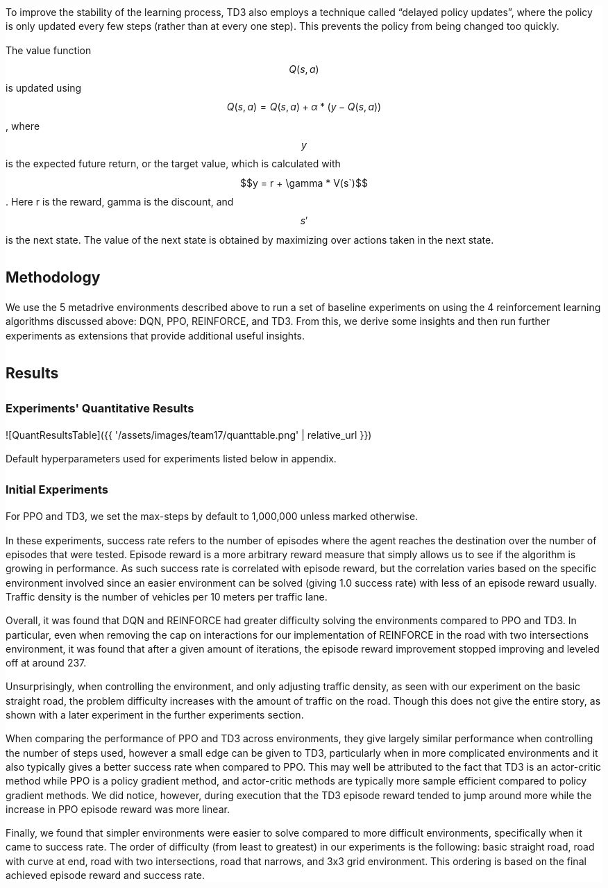 To improve the stability of the learning process, TD3 also employs a technique called “delayed policy updates”, where the policy is only updated every few steps (rather than at every one step). This prevents the policy from being changed too quickly.

The value function $$Q(s, a)$$ is updated using $$Q(s, a) = Q(s, a) + \alpha * (y - Q(s, a))$$, where $$y$$ is the expected future return, or the target value, which is calculated with $$y = r + \gamma * V(s`)$$. Here r is the reward, gamma is the discount, and $$s'$$ is the next state. The value of the next state is obtained by maximizing over actions taken in the next state.

## Methodology
We use the 5 metadrive environments described above to run a set of baseline experiments on using the 4 reinforcement learning algorithms discussed above: DQN, PPO, REINFORCE, and TD3. From this, we derive some insights and then run further experiments as extensions that provide additional useful insights.

## Results
### Experiments' Quantitative Results
![QuantResultsTable]({{ '/assets/images/team17/quanttable.png' | relative_url }})   

Default hyperparameters used for experiments listed below in appendix.

### Initial Experiments
For PPO and TD3, we set the max-steps by default to 1,000,000 unless marked otherwise.

In these experiments, success rate refers to the number of episodes where the agent reaches the destination over the number of episodes that were tested. Episode reward is a more arbitrary reward measure that simply allows us to see if the algorithm is growing in performance. As such success rate is correlated with episode reward, but the correlation varies based on the specific environment involved since an easier environment can be solved (giving 1.0 success rate) with less of an episode reward usually. Traffic density is the number of vehicles per 10 meters per traffic lane.

Overall, it was found that DQN and REINFORCE had greater difficulty solving the environments compared to PPO and TD3. In particular, even when removing the cap on interactions for our implementation of REINFORCE in the road with two intersections environment, it was found that after a given amount of iterations, the episode reward improvement stopped improving and leveled off at around 237.

Unsurprisingly, when controlling the environment, and only adjusting traffic density, as seen with our experiment on the basic straight road, the problem difficulty increases with the amount of traffic on the road. Though this does not give the entire story, as shown with a later experiment in the further experiments section.

When comparing the performance of PPO and TD3 across environments, they give largely similar performance when controlling the number of steps used, however a small edge can be given to TD3, particularly when in more complicated environments and it also typically gives a better success rate when compared to PPO. This may well be attributed to the fact that TD3 is an actor-critic method while PPO is a policy gradient method, and actor-critic methods are typically more sample efficient compared to policy gradient methods. We did notice, however, during execution that the TD3 episode reward tended to jump around more while the increase in PPO episode reward was more linear.

Finally, we found that simpler environments were easier to solve compared to more difficult environments, specifically when it came to success rate. The order of difficulty (from least to greatest) in our experiments is the following: basic straight road, road with curve at end, road with two intersections, road that narrows, and 3x3 grid environment. This ordering is based on the final achieved episode reward and success rate.
